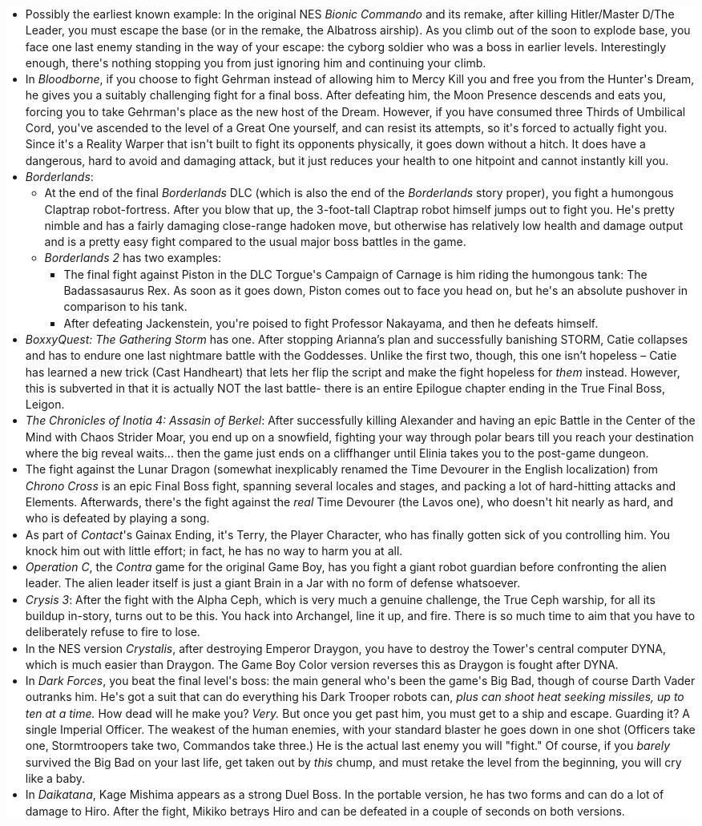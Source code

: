 -   Possibly the earliest known example: In the original NES _Bionic Commando_ and its remake, after killing Hitler/Master D/The Leader, you must escape the base (or in the remake, the Albatross airship). As you climb out of the soon to explode base, you face one last enemy standing in the way of your escape: the cyborg soldier who was a boss in earlier levels. Interestingly enough, there's nothing stopping you from just ignoring him and continuing your climb.
-   In _Bloodborne_, if you choose to fight Gehrman instead of allowing him to Mercy Kill you and free you from the Hunter's Dream, he gives you a suitably challenging fight for a final boss. After defeating him, the Moon Presence descends and eats you, forcing you to take Gehrman's place as the new host of the Dream. However, if you have consumed three Thirds of Umbilical Cord, you've ascended to the level of a Great One yourself, and can resist its attempts, so it's forced to actually fight you. Since it's a Reality Warper that isn't built to fight its opponents physically, it goes down without a hitch. It does have a dangerous, hard to avoid and damaging attack, but it just reduces your health to one hitpoint and cannot instantly kill you.
-   _Borderlands_:
    -   At the end of the final _Borderlands_ DLC (which is also the end of the _Borderlands_ story proper), you fight a humongous Claptrap robot-fortress. After you blow that up, the 3-foot-tall Claptrap robot himself jumps out to fight you. He's pretty nimble and has a fairly damaging close-range hadoken move, but otherwise has relatively low health and damage output and is a pretty easy fight compared to the usual major boss battles in the game.
    -   _Borderlands 2_ has two examples:
        -   The final fight against Piston in the DLC Torgue's Campaign of Carnage is him riding the humongous tank: The Badassasaurus Rex. As soon as it goes down, Piston comes out to face you head on, but he's an absolute pushover in comparison to his tank.
        -   After defeating Jackenstein, you're poised to fight Professor Nakayama, and then he defeats himself.
-   _BoxxyQuest: The Gathering Storm_ has one. After stopping Arianna’s plan and successfully banishing STORM, Catie collapses and has to endure one last nightmare battle with the Goddesses. Unlike the first two, though, this one isn’t hopeless – Catie has learned a new trick (Cast Handheart) that lets her flip the script and make the fight hopeless for _them_ instead. However, this is subverted in that it is actually NOT the last battle- there is an entire Epilogue chapter ending in the True Final Boss, Leigon.
-   _The Chronicles of Inotia 4: Assasin of Berkel_: After successfully killing Alexander and having an epic Battle in the Center of the Mind with Chaos Strider Moar, you end up on a snowfield, fighting your way through polar bears till you reach your destination where the big reveal waits... then the game just ends on a cliffhanger until Elinia takes you to the post-game dungeon.
-   The fight against the Lunar Dragon (somewhat inexplicably renamed the Time Devourer in the English localization) from _Chrono Cross_ is an epic Final Boss fight, spanning several locales and stages, and packing a lot of hard-hitting attacks and Elements. Afterwards, there's the fight against the _real_ Time Devourer (the Lavos one), who doesn't hit nearly as hard, and who is defeated by playing a song.
-   As part of _Contact_'s Gainax Ending, it's Terry, the Player Character, who has finally gotten sick of you controlling him. You knock him out with little effort; in fact, he has no way to harm you at all.
-   _Operation C_, the _Contra_ game for the original Game Boy, has you fight a giant robot guardian before confronting the alien leader. The alien leader itself is just a giant Brain in a Jar with no form of defense whatsoever.
-   _Crysis 3_: After the fight with the Alpha Ceph, which is very much a genuine challenge, the True Ceph warship, for all its buildup in-story, turns out to be this. You hack into Archangel, line it up, and fire. There is so much time to aim that you have to deliberately refuse to fire to lose.
-   In the NES version _Crystalis_, after destroying Emperor Draygon, you have to destroy the Tower's central computer DYNA, which is much easier than Draygon. The Game Boy Color version reverses this as Draygon is fought after DYNA.
-   In _Dark Forces_, you beat the final level's boss: the main general who's been the game's Big Bad, though of course Darth Vader outranks him. He's got a suit that can do everything his Dark Trooper robots can, _plus can shoot heat seeking missiles, up to ten at a time._ How dead will he make you? _Very._ But once you get past him, you must get to a ship and escape. Guarding it? A single Imperial Officer. The weakest of the human enemies, with your standard blaster he goes down in one shot (Officers take one, Stormtroopers take two, Commandos take three.) He is the actual last enemy you will "fight." Of course, if you _barely_ survived the Big Bad on your last life, get taken out by _this_ chump, and must retake the level from the beginning, you will cry like a baby.
-   In _Daikatana_, Kage Mishima appears as a strong Duel Boss. In the portable version, he has two forms and can do a lot of damage to Hiro. After the fight, Mikiko betrays Hiro and can be defeated in a couple of seconds on both versions.